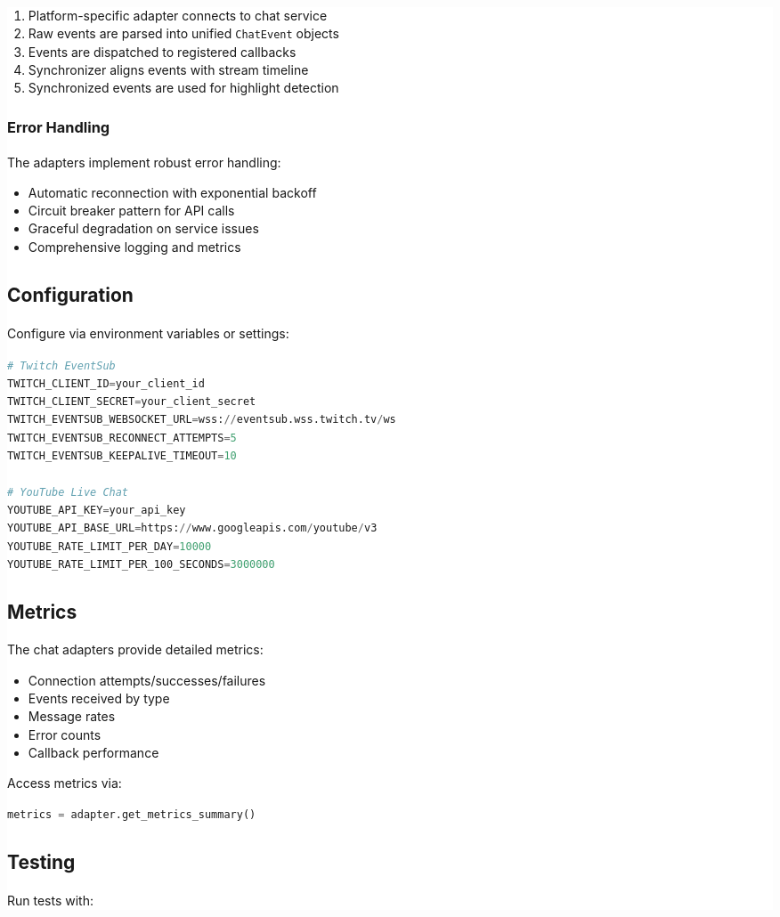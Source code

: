 1. Platform-specific adapter connects to chat service
2. Raw events are parsed into unified `ChatEvent` objects
3. Events are dispatched to registered callbacks
4. Synchronizer aligns events with stream timeline
5. Synchronized events are used for highlight detection

### Error Handling

The adapters implement robust error handling:

- Automatic reconnection with exponential backoff
- Circuit breaker pattern for API calls
- Graceful degradation on service issues
- Comprehensive logging and metrics

## Configuration

Configure via environment variables or settings:

```python
# Twitch EventSub
TWITCH_CLIENT_ID=your_client_id
TWITCH_CLIENT_SECRET=your_client_secret
TWITCH_EVENTSUB_WEBSOCKET_URL=wss://eventsub.wss.twitch.tv/ws
TWITCH_EVENTSUB_RECONNECT_ATTEMPTS=5
TWITCH_EVENTSUB_KEEPALIVE_TIMEOUT=10

# YouTube Live Chat
YOUTUBE_API_KEY=your_api_key
YOUTUBE_API_BASE_URL=https://www.googleapis.com/youtube/v3
YOUTUBE_RATE_LIMIT_PER_DAY=10000
YOUTUBE_RATE_LIMIT_PER_100_SECONDS=3000000
```

## Metrics

The chat adapters provide detailed metrics:

- Connection attempts/successes/failures
- Events received by type
- Message rates
- Error counts
- Callback performance

Access metrics via:

```python
metrics = adapter.get_metrics_summary()
```

## Testing

Run tests with:

